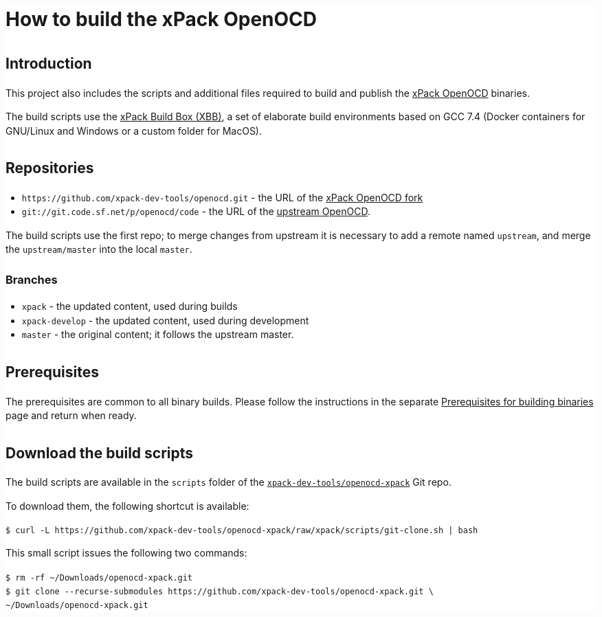 # How to build the xPack OpenOCD

## Introduction

This project also includes the scripts and additional files required to
build and publish the
[xPack OpenOCD](https://github.com/xpack-dev-tools/openocd-xpack) binaries.

The build scripts use the
[xPack Build Box (XBB)](https://github.com/xpack/xpack-build-box),
a set of elaborate build environments based on GCC 7.4 (Docker containers
for GNU/Linux and Windows or a custom folder for MacOS).

## Repositories

- `https://github.com/xpack-dev-tools/openocd.git` - the URL of the
  [xPack OpenOCD fork](https://github.com/xpack-dev-tools/openocd)
- `git://git.code.sf.net/p/openocd/code` - the URL of the
  [upstream OpenOCD](http://openocd.org).

The build scripts use the first repo; to merge
changes from upstream it is necessary to add a remote named
`upstream`, and merge the `upstream/master` into the local `master`.

### Branches

- `xpack` - the updated content, used during builds
- `xpack-develop` - the updated content, used during development
- `master` - the original content; it follows the upstream master.

## Prerequisites

The prerequisites are common to all binary builds. Please follow the
instructions in the separate
[Prerequisites for building binaries](https://xpack.github.io/xbb/prerequisites/)
page and return when ready.

## Download the build scripts

The build scripts are available in the `scripts` folder of the
[`xpack-dev-tools/openocd-xpack`](https://github.com/xpack-dev-tools/openocd-xpack)
Git repo.

To download them, the following shortcut is available:

```console
$ curl -L https://github.com/xpack-dev-tools/openocd-xpack/raw/xpack/scripts/git-clone.sh | bash
```

This small script issues the following two commands:

```console
$ rm -rf ~/Downloads/openocd-xpack.git
$ git clone --recurse-submodules https://github.com/xpack-dev-tools/openocd-xpack.git \
~/Downloads/openocd-xpack.git
```

